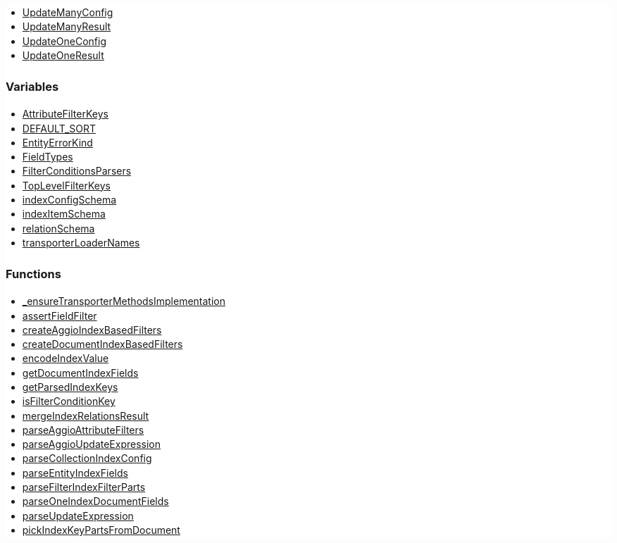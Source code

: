 - [UpdateManyConfig](Transporter___Base_to_connect_any_Database_to_Solarwind_.md#updatemanyconfig)
- [UpdateManyResult](Transporter___Base_to_connect_any_Database_to_Solarwind_.md#updatemanyresult)
- [UpdateOneConfig](Transporter___Base_to_connect_any_Database_to_Solarwind_.md#updateoneconfig)
- [UpdateOneResult](Transporter___Base_to_connect_any_Database_to_Solarwind_.md#updateoneresult)

### Variables

- [AttributeFilterKeys](Transporter___Base_to_connect_any_Database_to_Solarwind_.md#attributefilterkeys)
- [DEFAULT\_SORT](Transporter___Base_to_connect_any_Database_to_Solarwind_.md#default_sort)
- [EntityErrorKind](Transporter___Base_to_connect_any_Database_to_Solarwind_.md#entityerrorkind-1)
- [FieldTypes](Transporter___Base_to_connect_any_Database_to_Solarwind_.md#fieldtypes)
- [FilterConditionsParsers](Transporter___Base_to_connect_any_Database_to_Solarwind_.md#filterconditionsparsers)
- [TopLevelFilterKeys](Transporter___Base_to_connect_any_Database_to_Solarwind_.md#toplevelfilterkeys)
- [indexConfigSchema](Transporter___Base_to_connect_any_Database_to_Solarwind_.md#indexconfigschema)
- [indexItemSchema](Transporter___Base_to_connect_any_Database_to_Solarwind_.md#indexitemschema)
- [relationSchema](Transporter___Base_to_connect_any_Database_to_Solarwind_.md#relationschema)
- [transporterLoaderNames](Transporter___Base_to_connect_any_Database_to_Solarwind_.md#transporterloadernames)

### Functions

- [\_ensureTransporterMethodsImplementation](Transporter___Base_to_connect_any_Database_to_Solarwind_.md#_ensuretransportermethodsimplementation)
- [assertFieldFilter](Transporter___Base_to_connect_any_Database_to_Solarwind_.md#assertfieldfilter)
- [createAggioIndexBasedFilters](Transporter___Base_to_connect_any_Database_to_Solarwind_.md#createaggioindexbasedfilters)
- [createDocumentIndexBasedFilters](Transporter___Base_to_connect_any_Database_to_Solarwind_.md#createdocumentindexbasedfilters)
- [encodeIndexValue](Transporter___Base_to_connect_any_Database_to_Solarwind_.md#encodeindexvalue)
- [getDocumentIndexFields](Transporter___Base_to_connect_any_Database_to_Solarwind_.md#getdocumentindexfields)
- [getParsedIndexKeys](Transporter___Base_to_connect_any_Database_to_Solarwind_.md#getparsedindexkeys)
- [isFilterConditionKey](Transporter___Base_to_connect_any_Database_to_Solarwind_.md#isfilterconditionkey)
- [mergeIndexRelationsResult](Transporter___Base_to_connect_any_Database_to_Solarwind_.md#mergeindexrelationsresult)
- [parseAggioAttributeFilters](Transporter___Base_to_connect_any_Database_to_Solarwind_.md#parseaggioattributefilters)
- [parseAggioUpdateExpression](Transporter___Base_to_connect_any_Database_to_Solarwind_.md#parseaggioupdateexpression)
- [parseCollectionIndexConfig](Transporter___Base_to_connect_any_Database_to_Solarwind_.md#parsecollectionindexconfig)
- [parseEntityIndexFields](Transporter___Base_to_connect_any_Database_to_Solarwind_.md#parseentityindexfields)
- [parseFilterIndexFilterParts](Transporter___Base_to_connect_any_Database_to_Solarwind_.md#parsefilterindexfilterparts)
- [parseOneIndexDocumentFields](Transporter___Base_to_connect_any_Database_to_Solarwind_.md#parseoneindexdocumentfields)
- [parseUpdateExpression](Transporter___Base_to_connect_any_Database_to_Solarwind_.md#parseupdateexpression)
- [pickIndexKeyPartsFromDocument](Transporter___Base_to_connect_any_Database_to_Solarwind_.md#pickindexkeypartsfromdocument)
